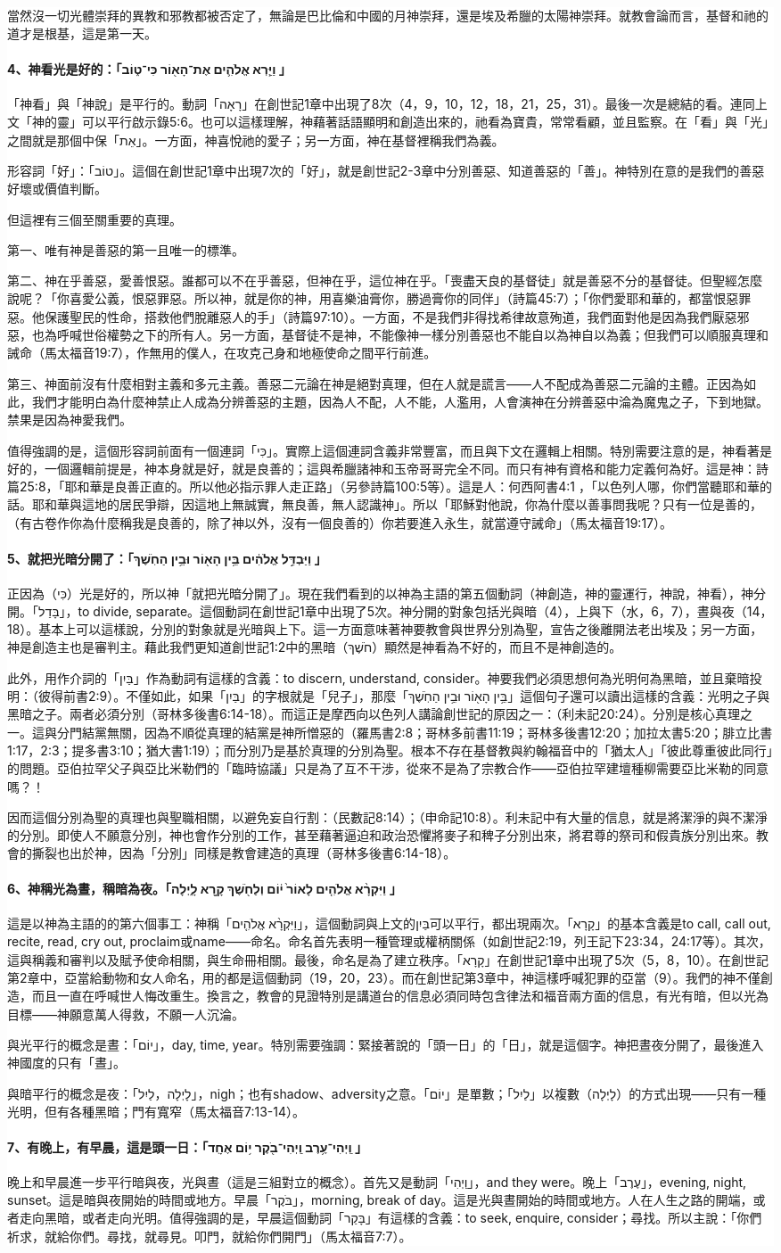 當然沒一切光體崇拜的異教和邪教都被否定了，無論是巴比倫和中國的月神崇拜，還是埃及希臘的太陽神崇拜。就教會論而言，基督和祂的道才是根基，這是第一天。

#### 4、神看光是好的：「וַיַּ֧רְא אֱלֹהִ֛ים אֶת־הָא֖וֹר כִּי־ט֑וֹב 」

「神看」與「神說」是平行的。動詞「רָאָה」在創世記1章中出現了8次（4，9，10，12，18，21，25，31）。最後一次是總結的看。連同上文「神的靈」可以平行啟示錄5:6。也可以這樣理解，神藉著話語顯明和創造出來的，祂看為寶貴，常常看顧，並且監察。在「看」與「光」之間就是那個中保「אֵת」。一方面，神喜悅祂的愛子；另一方面，神在基督裡稱我們為義。

形容詞「好」：「טוֹב」。這個在創世記1章中出現7次的「好」，就是創世記2-3章中分別善惡、知道善惡的「善」。神特別在意的是我們的善惡好壞或價值判斷。

但這裡有三個至關重要的真理。

第一、唯有神是善惡的第一且唯一的標準。  

第二、神在乎善惡，愛善恨惡。誰都可以不在乎善惡，但神在乎，這位神在乎。「喪盡天良的基督徒」就是善惡不分的基督徒。但聖經怎麼說呢？「你喜愛公義，恨惡罪惡。所以神，就是你的神，用喜樂油膏你，勝過膏你的同伴」（詩篇45:7）；「你們愛耶和華的，都當恨惡罪惡。他保護聖民的性命，搭救他們脫離惡人的手」（詩篇97:10）。一方面，不是我們非得找希律故意殉道，我們面對他是因為我們厭惡邪惡，也為呼喊世俗權勢之下的所有人。另一方面，基督徒不是神，不能像神一樣分別善惡也不能自以為神自以為義；但我們可以順服真理和誡命（馬太福音19:7），作無用的僕人，在攻克己身和地極使命之間平行前進。

第三、神面前沒有什麼相對主義和多元主義。善惡二元論在神是絕對真理，但在人就是謊言——人不配成為善惡二元論的主體。正因為如此，我們才能明白為什麼神禁止人成為分辨善惡的主題，因為人不配，人不能，人濫用，人會演神在分辨善惡中淪為魔鬼之子，下到地獄。禁果是因為神愛我們。

值得強調的是，這個形容詞前面有一個連詞「כִּי」。實際上這個連詞含義非常豐富，而且與下文在邏輯上相關。特別需要注意的是，神看著是好的，一個邏輯前提是，神本身就是好，就是良善的；這與希臘諸神和玉帝哥哥完全不同。而只有神有資格和能力定義何為好。這是神：詩篇25:8，「耶和華是良善正直的。所以他必指示罪人走正路」（另參詩篇100:5等）。這是人：何西阿書4:1 ，「以色列人哪，你們當聽耶和華的話。耶和華與這地的居民爭辯，因這地上無誠實，無良善，無人認識神」。所以「耶穌對他說，你為什麼以善事問我呢？只有一位是善的，（有古卷作你為什麼稱我是良善的，除了神以外，沒有一個良善的）你若要進入永生，就當遵守誡命」（馬太福音19:17）。

#### 5、就把光暗分開了：「וַיַּבְדֵּ֣ל אֱלֹהִ֔ים בֵּ֥ין הָא֖וֹר וּבֵ֥ין הַחֹֽשֶׁךְ 」

正因為（כִּי）光是好的，所以神「就把光暗分開了」。現在我們看到的以神為主語的第五個動詞（神創造，神的靈運行，神說，神看），神分開。「בָּדַל」，to divide, separate。這個動詞在創世記1章中出現了5次。神分開的對象包括光與暗（4），上與下（水，6，7），晝與夜（14，18）。基本上可以這樣說，分別的對象就是光暗與上下。這一方面意味著神要教會與世界分別為聖，宣告之後離開法老出埃及；另一方面，神是創造主也是審判主。藉此我們更知道創世記1:2中的黑暗（חֹשֶׁךְ）顯然是神看為不好的，而且不是神創造的。

此外，用作介詞的「בַּיִן」作為動詞有這樣的含義：to discern, understand, consider。神要我們必須思想何為光明何為黑暗，並且棄暗投明：（彼得前書2:9）。不僅如此，如果「בַּיִן」的字根就是「兒子」，那麼「בֵּ֥ין הָא֖וֹר וּבֵ֥ין הַחֹֽשֶׁךְ」這個句子還可以讀出這樣的含義：光明之子與黑暗之子。兩者必須分別（哥林多後書6:14-18）。而這正是摩西向以色列人講論創世記的原因之一：（利未記20:24）。分別是核心真理之一。這與分門結黨無關，因為不順從真理的結黨是神所憎惡的（羅馬書2:8；哥林多前書11:19；哥林多後書12:20；加拉太書5:20；腓立比書1:17，2:3；提多書3:10；猶大書1:19）；而分別乃是基於真理的分別為聖。根本不存在基督教與約翰福音中的「猶太人」「彼此尊重彼此同行」的問題。亞伯拉罕父子與亞比米勒們的「臨時協議」只是為了互不干涉，從來不是為了宗教合作——亞伯拉罕建壇種柳需要亞比米勒的同意嗎？！

因而這個分別為聖的真理也與聖職相關，以避免妄自行割：（民數記8:14）；（申命記10:8）。利未記中有大量的信息，就是將潔淨的與不潔淨的分別。即使人不願意分別，神也會作分別的工作，甚至藉著逼迫和政治恐懼將麥子和稗子分別出來，將君尊的祭司和假貴族分別出來。教會的撕裂也出於神，因為「分別」同樣是教會建造的真理（哥林多後書6:14-18）。

#### 6、神稱光為晝，稱暗為夜。「וַיִּקְרָ֨א אֱלֹהִ֤ים לָאוֹר֙ י֔וֹם וְלַחֹ֖שֶׁךְ קָ֣רָא לָ֑יְלָה 」

這是以神為主語的的第六個事工：神稱「וַיִּקְרָ֨א אֱלֹהִ֤ים」，這個動詞與上文的בַּיִן可以平行，都出現兩次。「קָרָא」的基本含義是to call, call out, recite, read, cry out, proclaim或name——命名。命名首先表明一種管理或權柄關係（如創世記2:19，列王記下23:34，24:17等）。其次，這與稱義和審判以及賦予使命相關，與生命冊相關。最後，命名是為了建立秩序。「קָרָא」在創世記1章中出現了5次（5，8，10）。在創世記第2章中，亞當給動物和女人命名，用的都是這個動詞（19，20，23）。而在創世記第3章中，神這樣呼喊犯罪的亞當（9）。我們的神不僅創造，而且一直在呼喊世人悔改重生。換言之，教會的見證特別是講道台的信息必須同時包含律法和福音兩方面的信息，有光有暗，但以光為目標——神願意萬人得救，不願一人沉淪。

與光平行的概念是晝：「יוֹם」，day, time, year。特別需要強調：緊接著說的「頭一日」的「日」，就是這個字。神把晝夜分開了，最後進入神國度的只有「晝」。

與暗平行的概念是夜：「לָיְלָה，לַיִל」，nigh；也有shadow、adversity之意。「יוֹם」是單數；「לַיִל」以複數（לָיְלָה）的方式出現——只有一種光明，但有各種黑暗；門有寬窄（馬太福音7:13-14）。

#### 7、有晚上，有早晨，這是頭一日：「וַֽיְהִי־עֶ֥רֶב וַֽיְהִי־בֹ֖קֶר י֥וֹם אֶחָֽד 」

晚上和早晨進一步平行暗與夜，光與晝（這是三組對立的概念）。首先又是動詞「וַֽיְהִי」，and they were。晚上「עֶרֶב」，evening, night, sunset。這是暗與夜開始的時間或地方。早晨「בֹּקֶר」，morning, break of day。這是光與晝開始的時間或地方。人在人生之路的開端，或者走向黑暗，或者走向光明。值得強調的是，早晨這個動詞「בָּקַר」有這樣的含義：to seek, enquire, consider；尋找。所以主說：「你們祈求，就給你們。尋找，就尋見。叩門，就給你們開門」（馬太福音7:7）。
